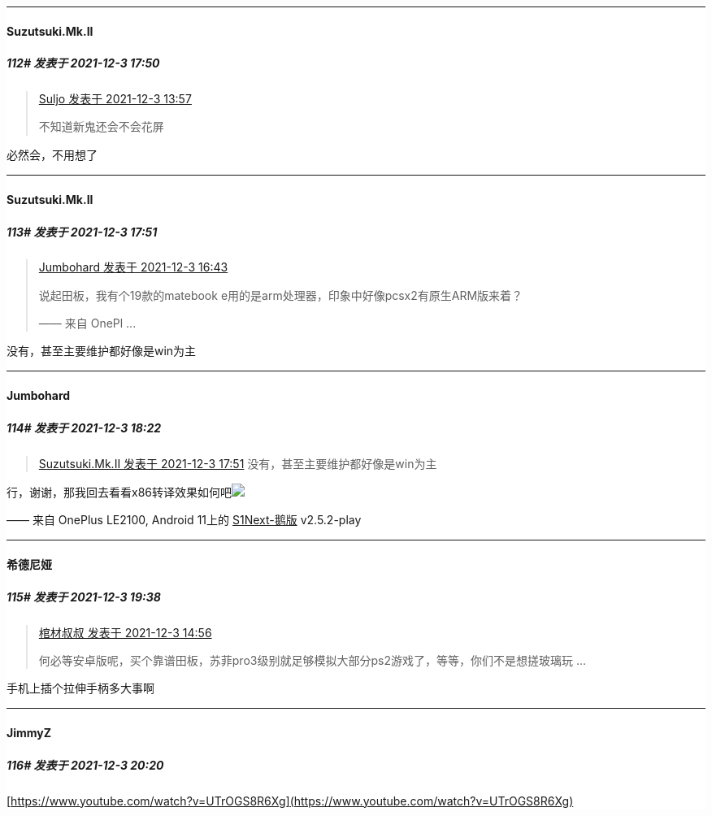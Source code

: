 *****

####  Suzutsuki.Mk.II  
##### 112#       发表于 2021-12-3 17:50

<blockquote><a href="httphttps://bbs.saraba1st.com/2b/forum.php?mod=redirect&amp;goto=findpost&amp;pid=53795193&amp;ptid=2037739" target="_blank">Suljo 发表于 2021-12-3 13:57</a>

不知道新鬼还会不会花屏</blockquote>
必然会，不用想了

*****

####  Suzutsuki.Mk.II  
##### 113#       发表于 2021-12-3 17:51

<blockquote><a href="httphttps://bbs.saraba1st.com/2b/forum.php?mod=redirect&amp;goto=findpost&amp;pid=53797380&amp;ptid=2037739" target="_blank">Jumbohard 发表于 2021-12-3 16:43</a>

说起田板，我有个19款的matebook e用的是arm处理器，印象中好像pcsx2有原生ARM版来着？

—— 来自 OnePl ...</blockquote>
没有，甚至主要维护都好像是win为主

*****

####  Jumbohard  
##### 114#       发表于 2021-12-3 18:22

<blockquote><a href="httphttps://bbs.saraba1st.com/2b/forum.php?mod=redirect&amp;goto=findpost&amp;pid=53798140&amp;ptid=2037739" target="_blank">Suzutsuki.Mk.II 发表于 2021-12-3 17:51</a>
没有，甚至主要维护都好像是win为主</blockquote>
行，谢谢，那我回去看看x86转译效果如何吧<img src="https://static.saraba1st.com/image/smiley/face2017/068.png" referrerpolicy="no-referrer">

—— 来自 OnePlus LE2100, Android 11上的 [S1Next-鹅版](https://github.com/ykrank/S1-Next/releases) v2.5.2-play

*****

####  希德尼娅  
##### 115#       发表于 2021-12-3 19:38

<blockquote><a href="httphttps://bbs.saraba1st.com/2b/forum.php?mod=redirect&amp;goto=findpost&amp;pid=53795906&amp;ptid=2037739" target="_blank">棺材叔叔 发表于 2021-12-3 14:56</a>

何必等安卓版呢，买个靠谱田板，苏菲pro3级别就足够模拟大部分ps2游戏了，等等，你们不是想搓玻璃玩 ...</blockquote>
手机上插个拉伸手柄多大事啊

*****

####  JimmyZ  
##### 116#       发表于 2021-12-3 20:20

[https://www.youtube.com/watch?v=UTrOGS8R6Xg](https://www.youtube.com/watch?v=UTrOGS8R6Xg)
